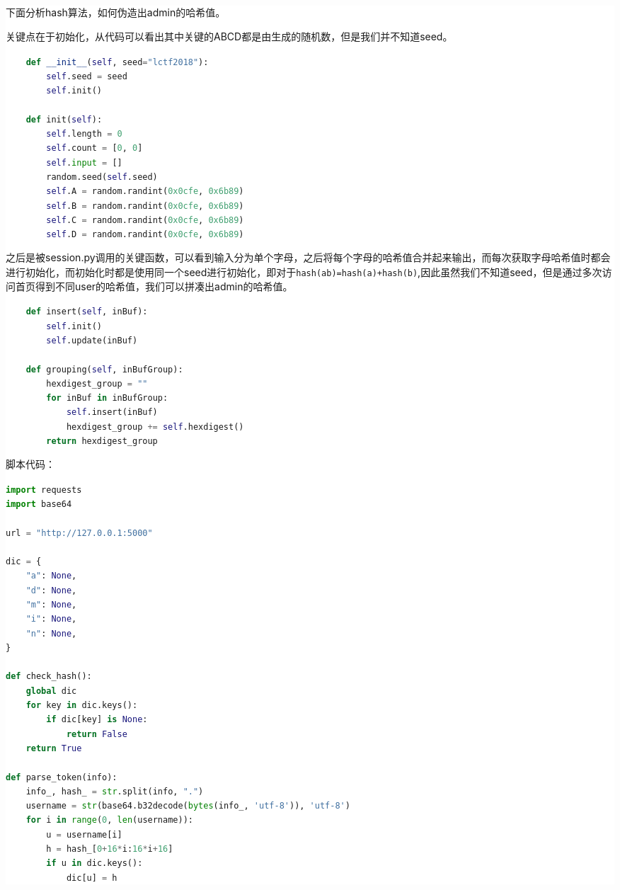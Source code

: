 下面分析hash算法，如何伪造出admin的哈希值。

关键点在于初始化，从代码可以看出其中关键的ABCD都是由生成的随机数，但是我们并不知道seed。

```python
    def __init__(self, seed="lctf2018"):
        self.seed = seed
        self.init()

    def init(self):
        self.length = 0
        self.count = [0, 0]
        self.input = []
        random.seed(self.seed)
        self.A = random.randint(0x0cfe, 0x6b89)
        self.B = random.randint(0x0cfe, 0x6b89)
        self.C = random.randint(0x0cfe, 0x6b89)
        self.D = random.randint(0x0cfe, 0x6b89)
```

之后是被session.py调用的关键函数，可以看到输入分为单个字母，之后将每个字母的哈希值合并起来输出，而每次获取字母哈希值时都会进行初始化，而初始化时都是使用同一个seed进行初始化，即对于`hash(ab)=hash(a)+hash(b)`,因此虽然我们不知道seed，但是通过多次访问首页得到不同user的哈希值，我们可以拼凑出admin的哈希值。

```python
    def insert(self, inBuf):
        self.init()
        self.update(inBuf)
        
    def grouping(self, inBufGroup):
        hexdigest_group = ""
        for inBuf in inBufGroup:
            self.insert(inBuf)
            hexdigest_group += self.hexdigest()
        return hexdigest_group
```

脚本代码：

```python
import requests
import base64

url = "http://127.0.0.1:5000"

dic = {
    "a": None,
    "d": None,
    "m": None,
    "i": None,
    "n": None,
}

def check_hash():
    global dic
    for key in dic.keys():
        if dic[key] is None:
            return False
    return True

def parse_token(info):
    info_, hash_ = str.split(info, ".")
    username = str(base64.b32decode(bytes(info_, 'utf-8')), 'utf-8')
    for i in range(0, len(username)):
        u = username[i]
        h = hash_[0+16*i:16*i+16]
        if u in dic.keys():
            dic[u] = h
```